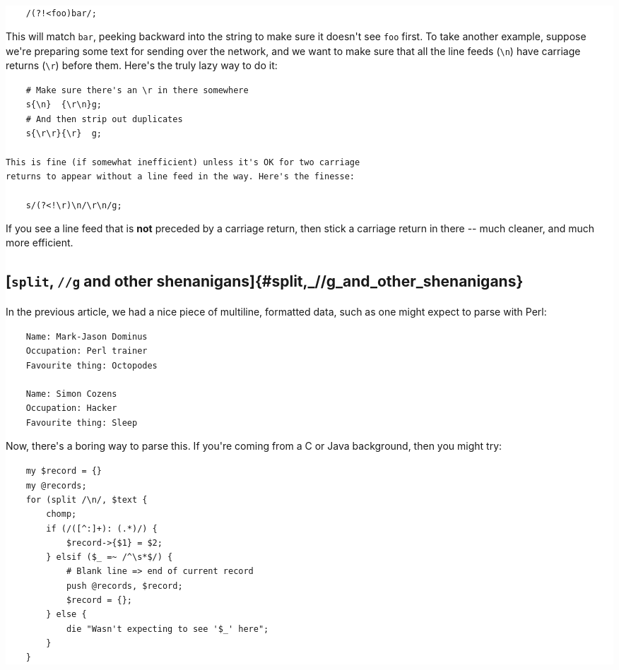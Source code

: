         /(?!<foo)bar/;

This will match `bar`, peeking backward into the string to make sure it
doesn't see `foo` first. To take another example, suppose we're
preparing some text for sending over the network, and we want to make
sure that all the line feeds (`\n`) have carriage returns (`\r`) before
them. Here's the truly lazy way to do it:

        # Make sure there's an \r in there somewhere
        s{\n}  {\r\n}g;
        # And then strip out duplicates
        s{\r\r}{\r}  g;
     
    This is fine (if somewhat inefficient) unless it's OK for two carriage
    returns to appear without a line feed in the way. Here's the finesse:

        s/(?<!\r)\n/\r\n/g;

If you see a line feed that is **not** preceded by a carriage return,
then stick a carriage return in there -- much cleaner, and much more
efficient.

[`split`, `//g` and other shenanigans]{#split,_//g_and_other_shenanigans}
-------------------------------------------------------------------------

In the previous article, we had a nice piece of multiline, formatted
data, such as one might expect to parse with Perl:

        Name: Mark-Jason Dominus
        Occupation: Perl trainer
        Favourite thing: Octopodes

        Name: Simon Cozens
        Occupation: Hacker
        Favourite thing: Sleep

Now, there's a boring way to parse this. If you're coming from a C or
Java background, then you might try:

        my $record = {}
        my @records;
        for (split /\n/, $text {
            chomp;
            if (/([^:]+): (.*)/) {
                $record->{$1} = $2;
            } elsif ($_ =~ /^\s*$/) {
                # Blank line => end of current record
                push @records, $record;
                $record = {};
            } else {
                die "Wasn't expecting to see '$_' here";
            }
        }
